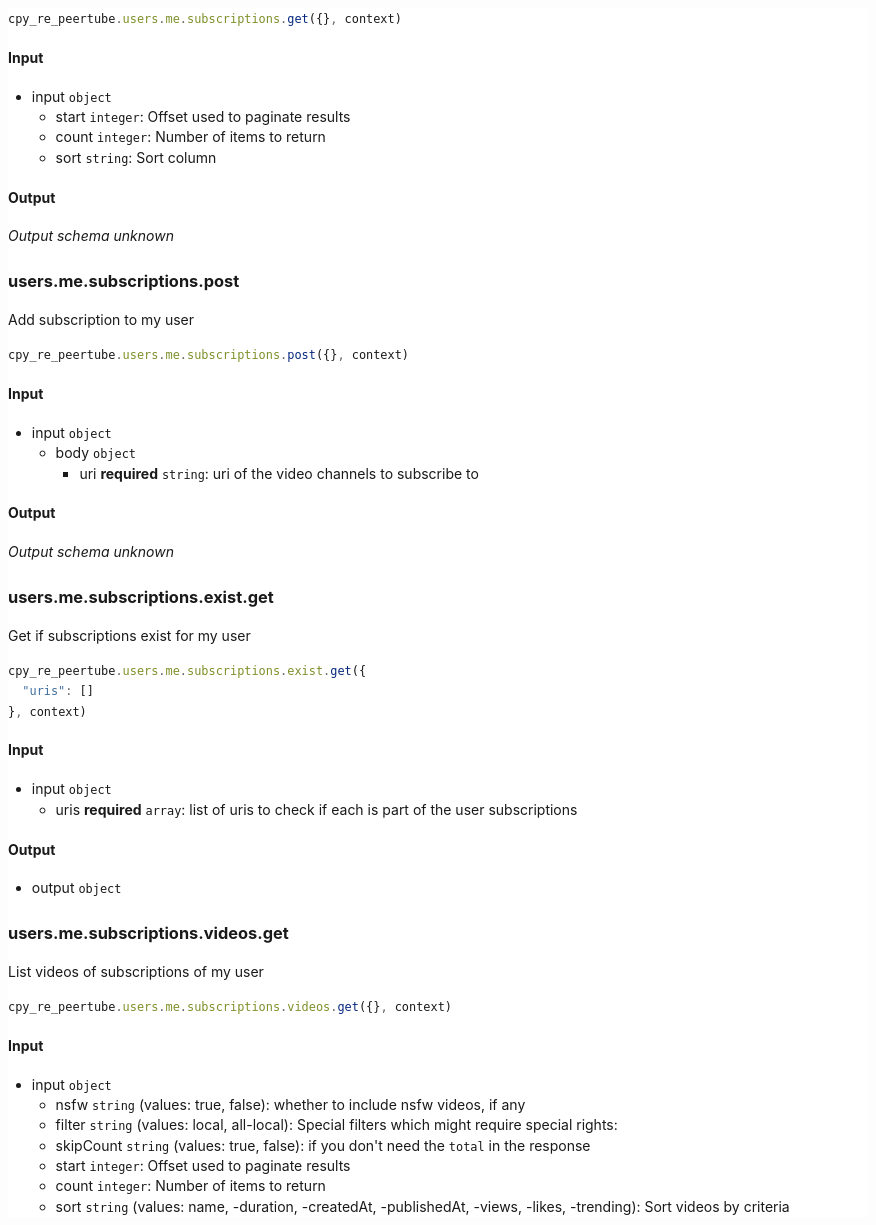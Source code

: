 
```js
cpy_re_peertube.users.me.subscriptions.get({}, context)
```

#### Input
* input `object`
  * start `integer`: Offset used to paginate results
  * count `integer`: Number of items to return
  * sort `string`: Sort column

#### Output
*Output schema unknown*

### users.me.subscriptions.post
Add subscription to my user


```js
cpy_re_peertube.users.me.subscriptions.post({}, context)
```

#### Input
* input `object`
  * body `object`
    * uri **required** `string`: uri of the video channels to subscribe to

#### Output
*Output schema unknown*

### users.me.subscriptions.exist.get
Get if subscriptions exist for my user


```js
cpy_re_peertube.users.me.subscriptions.exist.get({
  "uris": []
}, context)
```

#### Input
* input `object`
  * uris **required** `array`: list of uris to check if each is part of the user subscriptions

#### Output
* output `object`

### users.me.subscriptions.videos.get
List videos of subscriptions of my user


```js
cpy_re_peertube.users.me.subscriptions.videos.get({}, context)
```

#### Input
* input `object`
  * nsfw `string` (values: true, false): whether to include nsfw videos, if any
  * filter `string` (values: local, all-local): Special filters which might require special rights:
  * skipCount `string` (values: true, false): if you don't need the `total` in the response
  * start `integer`: Offset used to paginate results
  * count `integer`: Number of items to return
  * sort `string` (values: name, -duration, -createdAt, -publishedAt, -views, -likes, -trending): Sort videos by criteria
